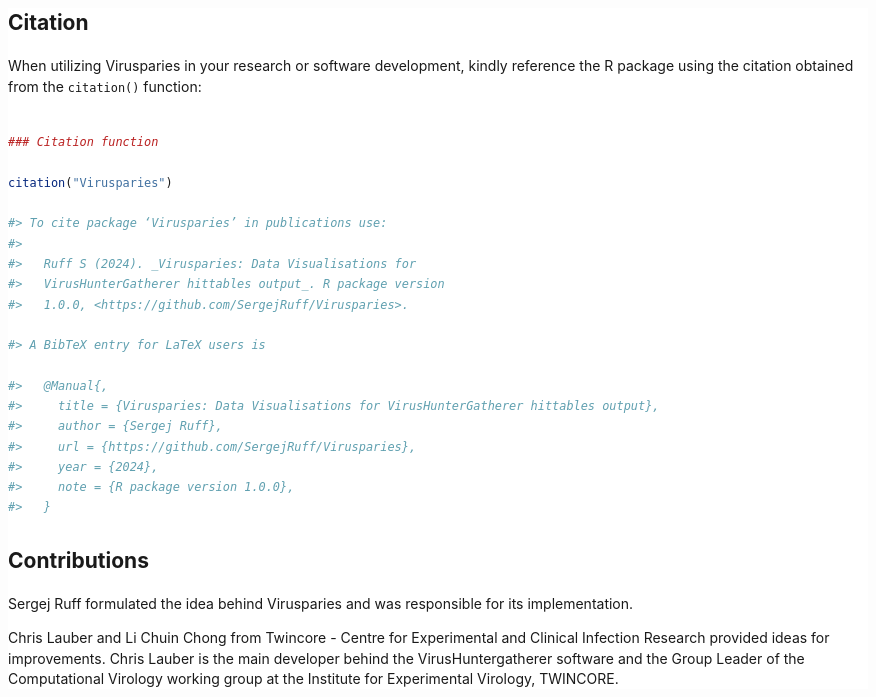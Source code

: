 ## Citation

When utilizing Virusparies in your research or software development, kindly reference the R package using the citation obtained from the `citation()` function:


``` r

### Citation function

citation("Virusparies")

#> To cite package ‘Virusparies’ in publications use:
#> 
#>   Ruff S (2024). _Virusparies: Data Visualisations for
#>   VirusHunterGatherer hittables output_. R package version
#>   1.0.0, <https://github.com/SergejRuff/Virusparies>.

#> A BibTeX entry for LaTeX users is

#>   @Manual{,
#>     title = {Virusparies: Data Visualisations for VirusHunterGatherer hittables output},
#>     author = {Sergej Ruff},
#>     url = {https://github.com/SergejRuff/Virusparies},
#>     year = {2024},
#>     note = {R package version 1.0.0},
#>   }

```

## Contributions

Sergej Ruff formulated the idea behind Virusparies and was responsible for its implementation.

Chris Lauber and Li Chuin Chong from Twincore - Centre for Experimental and Clinical Infection Research provided ideas for improvements. 
Chris Lauber is the main developer behind the VirusHuntergatherer software and the Group Leader of the Computational Virology working group at the Institute for Experimental Virology, TWINCORE.


